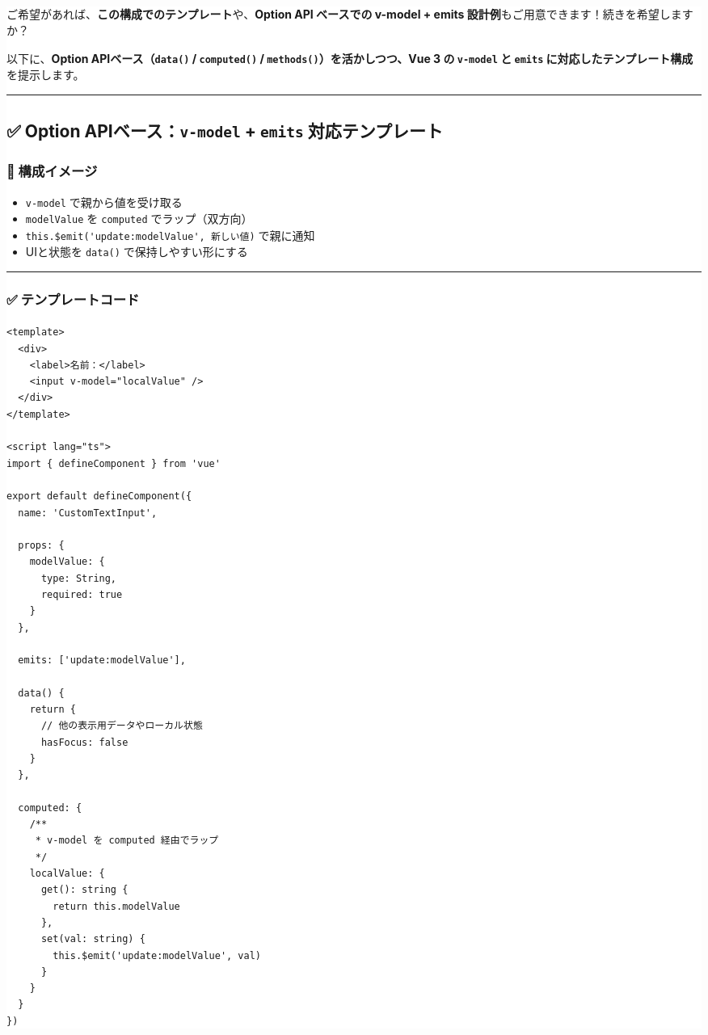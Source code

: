 
ご希望があれば、**この構成でのテンプレート**や、**Option API ベースでの v-model + emits 設計例**もご用意できます！続きを希望しますか？

以下に、**Option APIベース（`data()` / `computed()` / `methods()`）を活かしつつ、Vue 3 の `v-model` と `emits` に対応したテンプレート構成**を提示します。

---

## ✅ Option APIベース：`v-model` + `emits` 対応テンプレート

### 🧩 構成イメージ

* `v-model` で親から値を受け取る
* `modelValue` を `computed` でラップ（双方向）
* `this.$emit('update:modelValue', 新しい値)` で親に通知
* UIと状態を `data()` で保持しやすい形にする

---

### ✅ テンプレートコード

```vue
<template>
  <div>
    <label>名前：</label>
    <input v-model="localValue" />
  </div>
</template>

<script lang="ts">
import { defineComponent } from 'vue'

export default defineComponent({
  name: 'CustomTextInput',

  props: {
    modelValue: {
      type: String,
      required: true
    }
  },

  emits: ['update:modelValue'],

  data() {
    return {
      // 他の表示用データやローカル状態
      hasFocus: false
    }
  },

  computed: {
    /**
     * v-model を computed 経由でラップ
     */
    localValue: {
      get(): string {
        return this.modelValue
      },
      set(val: string) {
        this.$emit('update:modelValue', val)
      }
    }
  }
})
```